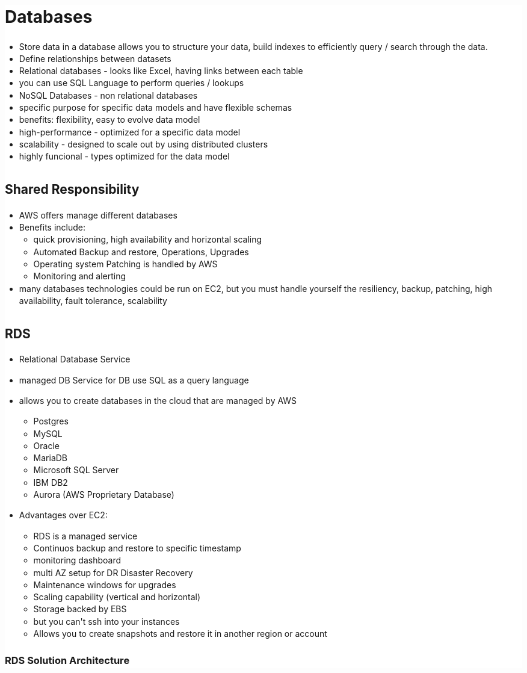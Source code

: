 # Databases

- Store data in a database allows you to structure your data, build indexes to efficiently query / search through the data.
- Define relationships between datasets
- Relational databases - looks like Excel, having links between each table
- you can use SQL Language to perform queries / lookups
- NoSQL Databases - non relational databases
- specific purpose for specific data models and have flexible schemas
- benefits: flexibility, easy to evolve data model
- high-performance - optimized for a specific data model
- scalability - designed to scale out by using distributed clusters
- highly funcional - types optimized for the data model

## Shared Responsibility

- AWS offers manage different databases
- Benefits include:
  - quick provisioning, high availability and horizontal scaling
  - Automated Backup and restore, Operations, Upgrades
  - Operating system Patching is handled by AWS
  - Monitoring and alerting
- many databases technologies could be run on EC2, but you must handle yourself the resiliency, backup, patching, high availability, fault tolerance, scalability

## RDS

- Relational Database Service
- managed DB Service for DB use SQL as a query language
- allows you to create databases in the cloud that are managed by AWS

  - Postgres
  - MySQL
  - Oracle
  - MariaDB
  - Microsoft SQL Server
  - IBM DB2
  - Aurora (AWS Proprietary Database)

- Advantages over EC2:
  - RDS is a managed service
  - Continuos backup and restore to specific timestamp
  - monitoring dashboard
  - multi AZ setup for DR Disaster Recovery
  - Maintenance windows for upgrades
  - Scaling capability (vertical and horizontal)
  - Storage backed by EBS
  - but you can't ssh into your instances
  - Allows you to create snapshots and restore it in another region or account

### RDS Solution Architecture
